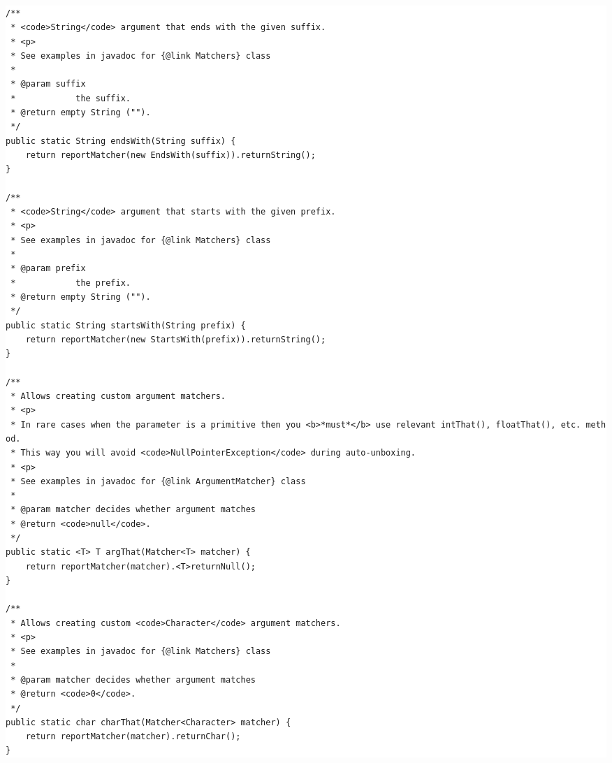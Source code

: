     /**
     * <code>String</code> argument that ends with the given suffix.
     * <p>
     * See examples in javadoc for {@link Matchers} class
     * 
     * @param suffix
     *            the suffix.
     * @return empty String ("").
     */
    public static String endsWith(String suffix) {
        return reportMatcher(new EndsWith(suffix)).returnString();
    }

    /**
     * <code>String</code> argument that starts with the given prefix.
     * <p>
     * See examples in javadoc for {@link Matchers} class
     * 
     * @param prefix
     *            the prefix.
     * @return empty String ("").
     */
    public static String startsWith(String prefix) {
        return reportMatcher(new StartsWith(prefix)).returnString();
    }

    /**
     * Allows creating custom argument matchers.
     * <p>
     * In rare cases when the parameter is a primitive then you <b>*must*</b> use relevant intThat(), floatThat(), etc. method.
     * This way you will avoid <code>NullPointerException</code> during auto-unboxing.
     * <p>
     * See examples in javadoc for {@link ArgumentMatcher} class
     * 
     * @param matcher decides whether argument matches
     * @return <code>null</code>.
     */
    public static <T> T argThat(Matcher<T> matcher) {
        return reportMatcher(matcher).<T>returnNull();
    }
    
    /**
     * Allows creating custom <code>Character</code> argument matchers.
     * <p>
     * See examples in javadoc for {@link Matchers} class
     * 
     * @param matcher decides whether argument matches
     * @return <code>0</code>.
     */
    public static char charThat(Matcher<Character> matcher) {
        return reportMatcher(matcher).returnChar();
    }
    